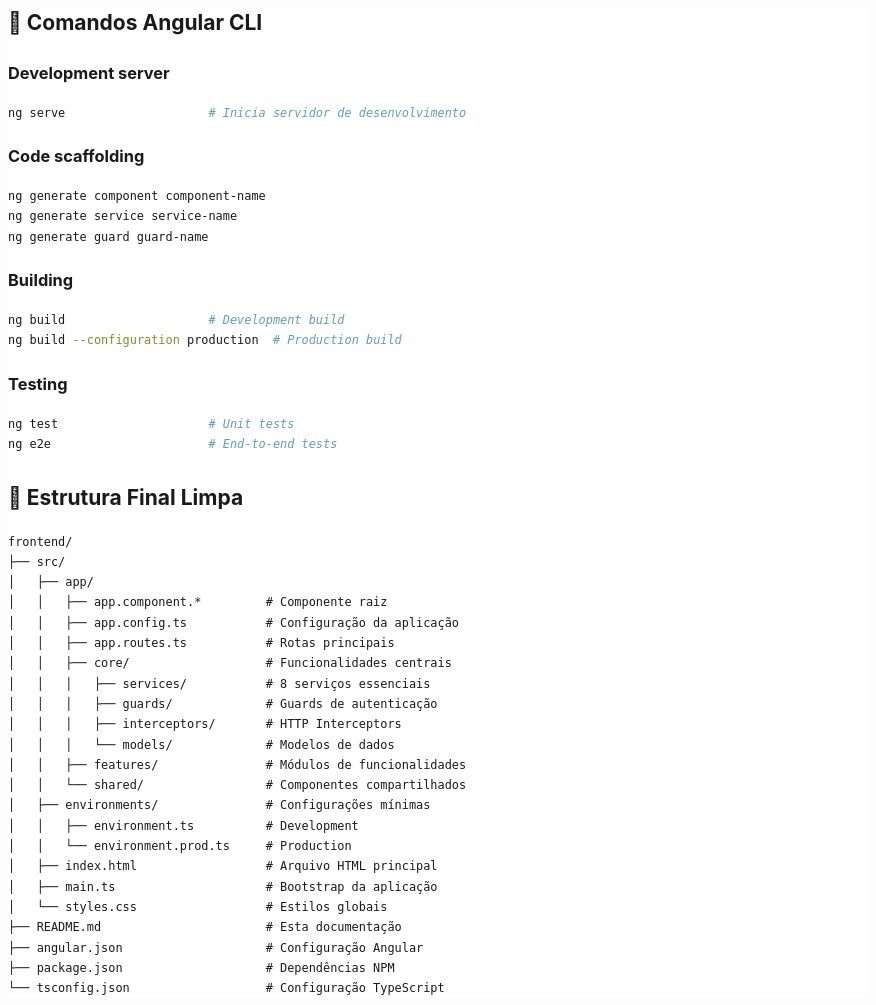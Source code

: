 ## 🚀 Comandos Angular CLI

### Development server
```bash
ng serve                    # Inicia servidor de desenvolvimento
```

### Code scaffolding
```bash
ng generate component component-name
ng generate service service-name
ng generate guard guard-name
```

### Building
```bash
ng build                    # Development build
ng build --configuration production  # Production build
```

### Testing
```bash
ng test                     # Unit tests
ng e2e                      # End-to-end tests
```

## 📁 Estrutura Final Limpa

```
frontend/
├── src/
│   ├── app/
│   │   ├── app.component.*         # Componente raiz
│   │   ├── app.config.ts           # Configuração da aplicação
│   │   ├── app.routes.ts           # Rotas principais
│   │   ├── core/                   # Funcionalidades centrais
│   │   │   ├── services/           # 8 serviços essenciais
│   │   │   ├── guards/             # Guards de autenticação
│   │   │   ├── interceptors/       # HTTP Interceptors
│   │   │   └── models/             # Modelos de dados
│   │   ├── features/               # Módulos de funcionalidades
│   │   └── shared/                 # Componentes compartilhados
│   ├── environments/               # Configurações mínimas
│   │   ├── environment.ts          # Development
│   │   └── environment.prod.ts     # Production
│   ├── index.html                  # Arquivo HTML principal
│   ├── main.ts                     # Bootstrap da aplicação
│   └── styles.css                  # Estilos globais
├── README.md                       # Esta documentação
├── angular.json                    # Configuração Angular
├── package.json                    # Dependências NPM
└── tsconfig.json                   # Configuração TypeScript
```
